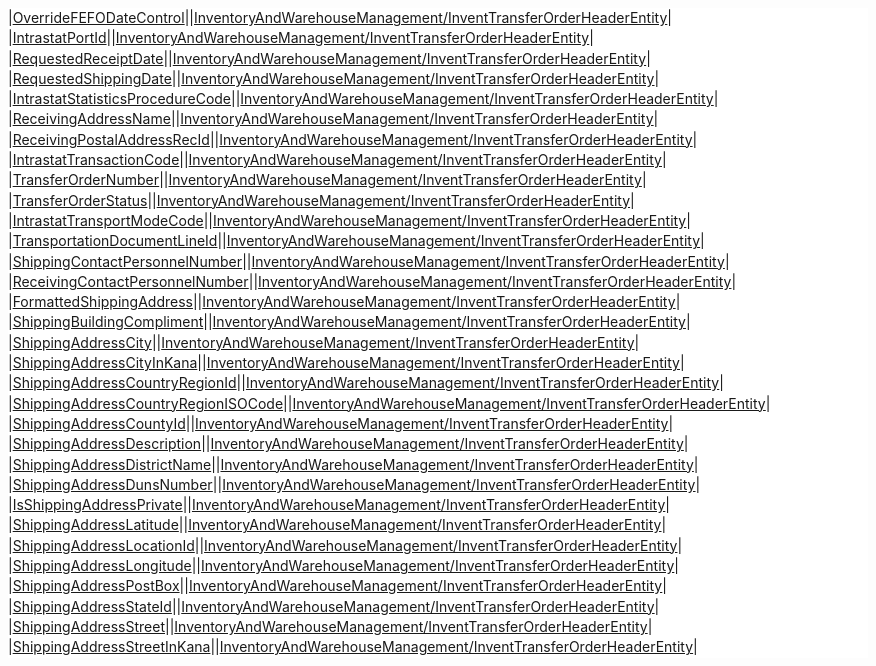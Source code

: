 |[OverrideFEFODateControl](#OverrideFEFODateControl)||<a href="InventTransferOrderHeaderEntity.md" target="_blank">InventoryAndWarehouseManagement/InventTransferOrderHeaderEntity</a>|
|[IntrastatPortId](#IntrastatPortId)||<a href="InventTransferOrderHeaderEntity.md" target="_blank">InventoryAndWarehouseManagement/InventTransferOrderHeaderEntity</a>|
|[RequestedReceiptDate](#RequestedReceiptDate)||<a href="InventTransferOrderHeaderEntity.md" target="_blank">InventoryAndWarehouseManagement/InventTransferOrderHeaderEntity</a>|
|[RequestedShippingDate](#RequestedShippingDate)||<a href="InventTransferOrderHeaderEntity.md" target="_blank">InventoryAndWarehouseManagement/InventTransferOrderHeaderEntity</a>|
|[IntrastatStatisticsProcedureCode](#IntrastatStatisticsProcedureCode)||<a href="InventTransferOrderHeaderEntity.md" target="_blank">InventoryAndWarehouseManagement/InventTransferOrderHeaderEntity</a>|
|[ReceivingAddressName](#ReceivingAddressName)||<a href="InventTransferOrderHeaderEntity.md" target="_blank">InventoryAndWarehouseManagement/InventTransferOrderHeaderEntity</a>|
|[ReceivingPostalAddressRecId](#ReceivingPostalAddressRecId)||<a href="InventTransferOrderHeaderEntity.md" target="_blank">InventoryAndWarehouseManagement/InventTransferOrderHeaderEntity</a>|
|[IntrastatTransactionCode](#IntrastatTransactionCode)||<a href="InventTransferOrderHeaderEntity.md" target="_blank">InventoryAndWarehouseManagement/InventTransferOrderHeaderEntity</a>|
|[TransferOrderNumber](#TransferOrderNumber)||<a href="InventTransferOrderHeaderEntity.md" target="_blank">InventoryAndWarehouseManagement/InventTransferOrderHeaderEntity</a>|
|[TransferOrderStatus](#TransferOrderStatus)||<a href="InventTransferOrderHeaderEntity.md" target="_blank">InventoryAndWarehouseManagement/InventTransferOrderHeaderEntity</a>|
|[IntrastatTransportModeCode](#IntrastatTransportModeCode)||<a href="InventTransferOrderHeaderEntity.md" target="_blank">InventoryAndWarehouseManagement/InventTransferOrderHeaderEntity</a>|
|[TransportationDocumentLineId](#TransportationDocumentLineId)||<a href="InventTransferOrderHeaderEntity.md" target="_blank">InventoryAndWarehouseManagement/InventTransferOrderHeaderEntity</a>|
|[ShippingContactPersonnelNumber](#ShippingContactPersonnelNumber)||<a href="InventTransferOrderHeaderEntity.md" target="_blank">InventoryAndWarehouseManagement/InventTransferOrderHeaderEntity</a>|
|[ReceivingContactPersonnelNumber](#ReceivingContactPersonnelNumber)||<a href="InventTransferOrderHeaderEntity.md" target="_blank">InventoryAndWarehouseManagement/InventTransferOrderHeaderEntity</a>|
|[FormattedShippingAddress](#FormattedShippingAddress)||<a href="InventTransferOrderHeaderEntity.md" target="_blank">InventoryAndWarehouseManagement/InventTransferOrderHeaderEntity</a>|
|[ShippingBuildingCompliment](#ShippingBuildingCompliment)||<a href="InventTransferOrderHeaderEntity.md" target="_blank">InventoryAndWarehouseManagement/InventTransferOrderHeaderEntity</a>|
|[ShippingAddressCity](#ShippingAddressCity)||<a href="InventTransferOrderHeaderEntity.md" target="_blank">InventoryAndWarehouseManagement/InventTransferOrderHeaderEntity</a>|
|[ShippingAddressCityInKana](#ShippingAddressCityInKana)||<a href="InventTransferOrderHeaderEntity.md" target="_blank">InventoryAndWarehouseManagement/InventTransferOrderHeaderEntity</a>|
|[ShippingAddressCountryRegionId](#ShippingAddressCountryRegionId)||<a href="InventTransferOrderHeaderEntity.md" target="_blank">InventoryAndWarehouseManagement/InventTransferOrderHeaderEntity</a>|
|[ShippingAddressCountryRegionISOCode](#ShippingAddressCountryRegionISOCode)||<a href="InventTransferOrderHeaderEntity.md" target="_blank">InventoryAndWarehouseManagement/InventTransferOrderHeaderEntity</a>|
|[ShippingAddressCountyId](#ShippingAddressCountyId)||<a href="InventTransferOrderHeaderEntity.md" target="_blank">InventoryAndWarehouseManagement/InventTransferOrderHeaderEntity</a>|
|[ShippingAddressDescription](#ShippingAddressDescription)||<a href="InventTransferOrderHeaderEntity.md" target="_blank">InventoryAndWarehouseManagement/InventTransferOrderHeaderEntity</a>|
|[ShippingAddressDistrictName](#ShippingAddressDistrictName)||<a href="InventTransferOrderHeaderEntity.md" target="_blank">InventoryAndWarehouseManagement/InventTransferOrderHeaderEntity</a>|
|[ShippingAddressDunsNumber](#ShippingAddressDunsNumber)||<a href="InventTransferOrderHeaderEntity.md" target="_blank">InventoryAndWarehouseManagement/InventTransferOrderHeaderEntity</a>|
|[IsShippingAddressPrivate](#IsShippingAddressPrivate)||<a href="InventTransferOrderHeaderEntity.md" target="_blank">InventoryAndWarehouseManagement/InventTransferOrderHeaderEntity</a>|
|[ShippingAddressLatitude](#ShippingAddressLatitude)||<a href="InventTransferOrderHeaderEntity.md" target="_blank">InventoryAndWarehouseManagement/InventTransferOrderHeaderEntity</a>|
|[ShippingAddressLocationId](#ShippingAddressLocationId)||<a href="InventTransferOrderHeaderEntity.md" target="_blank">InventoryAndWarehouseManagement/InventTransferOrderHeaderEntity</a>|
|[ShippingAddressLongitude](#ShippingAddressLongitude)||<a href="InventTransferOrderHeaderEntity.md" target="_blank">InventoryAndWarehouseManagement/InventTransferOrderHeaderEntity</a>|
|[ShippingAddressPostBox](#ShippingAddressPostBox)||<a href="InventTransferOrderHeaderEntity.md" target="_blank">InventoryAndWarehouseManagement/InventTransferOrderHeaderEntity</a>|
|[ShippingAddressStateId](#ShippingAddressStateId)||<a href="InventTransferOrderHeaderEntity.md" target="_blank">InventoryAndWarehouseManagement/InventTransferOrderHeaderEntity</a>|
|[ShippingAddressStreet](#ShippingAddressStreet)||<a href="InventTransferOrderHeaderEntity.md" target="_blank">InventoryAndWarehouseManagement/InventTransferOrderHeaderEntity</a>|
|[ShippingAddressStreetInKana](#ShippingAddressStreetInKana)||<a href="InventTransferOrderHeaderEntity.md" target="_blank">InventoryAndWarehouseManagement/InventTransferOrderHeaderEntity</a>|
